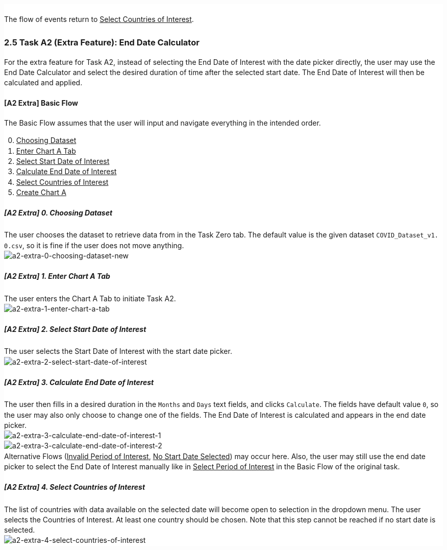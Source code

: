 <br>The flow of events return to [Select Countries of Interest](#task-a2-3-select-countries-of-interest).

### 2.5 Task A2 (Extra Feature): End Date Calculator
For the extra feature for Task A2, instead of selecting the End Date of Interest with the date picker directly, the user may use the End Date Calculator and select the desired duration of time after the selected start date. The End Date of Interest will then be calculated and applied. 

#### [A2 Extra] Basic Flow
The Basic Flow assumes that the user will input and navigate everything in the intended order.

0. [Choosing Dataset](#a2-extra-0-choosing-dataset)
1. [Enter Chart A Tab](#a2-extra-1-enter-chart-a-tab)
2. [Select Start Date of Interest](#a2-extra-2-select-start-date-of-interest)
3. [Calculate End Date of Interest](#a2-extra-3-calculate-end-date-of-interest)
4. [Select Countries of Interest](#a2-extra-4-select-countries-of-interest)
5. [Create Chart A](#a2-extra-5-create-chart-a)

##### [A2 Extra] 0. Choosing Dataset
The user chooses the dataset to retrieve data from in the Task Zero tab. The default value is the given dataset `COVID_Dataset_v1.0.csv`, so it is fine if the user does not move anything.
<br><img width="720" alt="a2-extra-0-choosing-dataset-new" src="https://user-images.githubusercontent.com/90368282/143718866-f8e74df4-c282-4c71-af2f-f9c1f4704aac.png">

##### [A2 Extra] 1. Enter Chart A Tab
The user enters the Chart A Tab to initiate Task A2.
<br><img width="717" alt="a2-extra-1-enter-chart-a-tab" src="https://user-images.githubusercontent.com/90368282/143202031-79e3692d-a7f7-4ff3-92ac-f9fa7492335e.png">

##### [A2 Extra] 2. Select Start Date of Interest
The user selects the Start Date of Interest with the start date picker.
<br><img width="718" alt="a2-extra-2-select-start-date-of-interest" src="https://user-images.githubusercontent.com/90368282/143202068-868b2c7d-81f2-48fb-aa7a-3ebcf48b852f.png">

##### [A2 Extra] 3. Calculate End Date of Interest
The user then fills in a desired duration in the `Months` and `Days` text fields, and clicks `Calculate`. The fields have default value `0`, so the user may also only choose to change one of the fields. The End Date of Interest is calculated and appears in the end date picker. 
<br><img width="717" alt="a2-extra-3-calculate-end-date-of-interest-1" src="https://user-images.githubusercontent.com/90368282/143202216-72610e69-9c61-432b-91be-d02e93441c61.png">
<br><img width="717" alt="a2-extra-3-calculate-end-date-of-interest-2" src="https://user-images.githubusercontent.com/90368282/143202223-9189f5ea-584f-4b0e-b3c4-c090259b7428.png">
<br>Alternative Flows ([Invalid Period of Interest](#a2-extra-alt-1-invalid-period-of-interest), [No Start Date Selected](#a2-extra-alt-2-no-start-date-selected)) may occur here.
Also, the user may still use the end date picker to select the End Date of Interest manually like in [Select Period of Interest](#task-a2-2-select-period-of-interest) in the Basic Flow of the original task. 

##### [A2 Extra] 4. Select Countries of Interest
The list of countries with data available on the selected date will become open to selection in the dropdown menu. The user selects the Countries of Interest. At least one country should be chosen. 
Note that this step cannot be reached if no start date is selected.
<br><img width="717" alt="a2-extra-4-select-countries-of-interest" src="https://user-images.githubusercontent.com/90368282/143202350-8f5a5513-5000-462f-b84d-8bcb66122a44.png">
